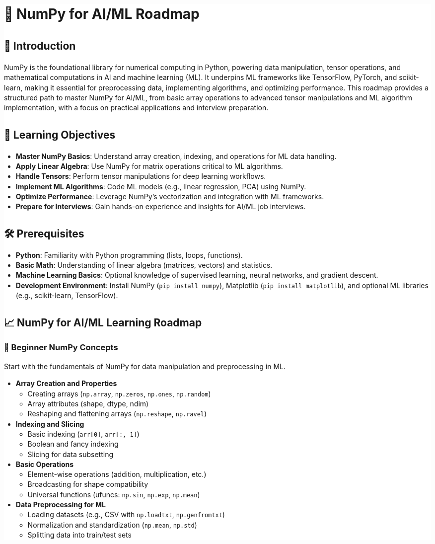 # 🚀 NumPy for AI/ML Roadmap

## 📖 Introduction
NumPy is the foundational library for numerical computing in Python, powering data manipulation, tensor operations, and mathematical computations in AI and machine learning (ML). It underpins ML frameworks like TensorFlow, PyTorch, and scikit-learn, making it essential for preprocessing data, implementing algorithms, and optimizing performance. This roadmap provides a structured path to master NumPy for AI/ML, from basic array operations to advanced tensor manipulations and ML algorithm implementation, with a focus on practical applications and interview preparation.

## 🎯 Learning Objectives
- **Master NumPy Basics**: Understand array creation, indexing, and operations for ML data handling.
- **Apply Linear Algebra**: Use NumPy for matrix operations critical to ML algorithms.
- **Handle Tensors**: Perform tensor manipulations for deep learning workflows.
- **Implement ML Algorithms**: Code ML models (e.g., linear regression, PCA) using NumPy.
- **Optimize Performance**: Leverage NumPy’s vectorization and integration with ML frameworks.
- **Prepare for Interviews**: Gain hands-on experience and insights for AI/ML job interviews.

## 🛠️ Prerequisites
- **Python**: Familiarity with Python programming (lists, loops, functions).
- **Basic Math**: Understanding of linear algebra (matrices, vectors) and statistics.
- **Machine Learning Basics**: Optional knowledge of supervised learning, neural networks, and gradient descent.
- **Development Environment**: Install NumPy (`pip install numpy`), Matplotlib (`pip install matplotlib`), and optional ML libraries (e.g., scikit-learn, TensorFlow).

## 📈 NumPy for AI/ML Learning Roadmap

### 🌱 Beginner NumPy Concepts
Start with the fundamentals of NumPy for data manipulation and preprocessing in ML.

- **Array Creation and Properties**
  - Creating arrays (`np.array`, `np.zeros`, `np.ones`, `np.random`)
  - Array attributes (shape, dtype, ndim)
  - Reshaping and flattening arrays (`np.reshape`, `np.ravel`)
- **Indexing and Slicing**
  - Basic indexing (`arr[0]`, `arr[:, 1]`)
  - Boolean and fancy indexing
  - Slicing for data subsetting
- **Basic Operations**
  - Element-wise operations (addition, multiplication, etc.)
  - Broadcasting for shape compatibility
  - Universal functions (ufuncs: `np.sin`, `np.exp`, `np.mean`)
- **Data Preprocessing for ML**
  - Loading datasets (e.g., CSV with `np.loadtxt`, `np.genfromtxt`)
  - Normalization and standardization (`np.mean`, `np.std`)
  - Splitting data into train/test sets
